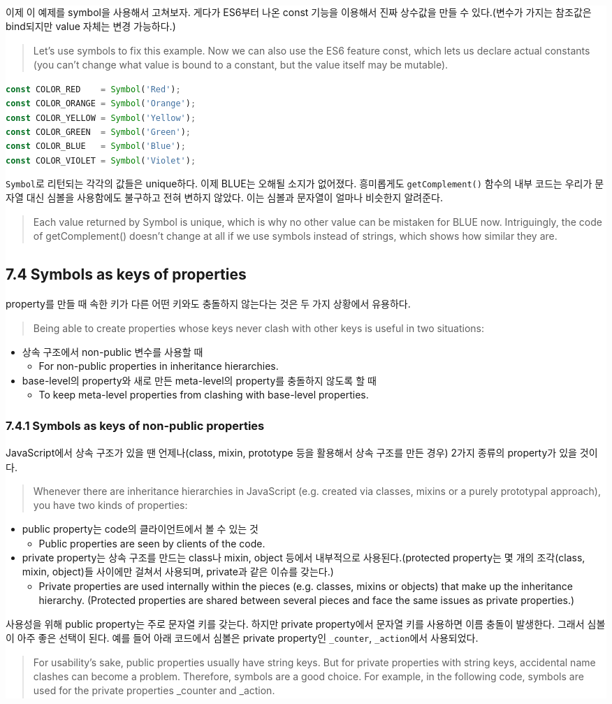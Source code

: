 이제 이 예제를 symbol을 사용해서 고쳐보자. 게다가 ES6부터 나온 const 기능을 이용해서 진짜 상수값을 만들 수 있다.(변수가 가지는 참조값은 bind되지만 value 자체는 변경 가능하다.)

> Let’s use symbols to fix this example. Now we can also use the ES6 feature const, which lets us declare actual constants (you can’t change what value is bound to a constant, but the value itself may be mutable).

```js
const COLOR_RED    = Symbol('Red');
const COLOR_ORANGE = Symbol('Orange');
const COLOR_YELLOW = Symbol('Yellow');
const COLOR_GREEN  = Symbol('Green');
const COLOR_BLUE   = Symbol('Blue');
const COLOR_VIOLET = Symbol('Violet');
```

`Symbol`로 리턴되는 각각의 값들은 unique하다. 이제 BLUE는 오해될 소지가 없어졌다. 흥미롭게도 `getComplement()` 함수의 내부 코드는 우리가 문자열 대신 심볼을 사용함에도 불구하고 전혀 변하지 않았다. 이는 심볼과 문자열이 얼마나 비슷한지 알려준다.

> Each value returned by Symbol is unique, which is why no other value can be mistaken for BLUE now. Intriguingly, the code of getComplement() doesn’t change at all if we use symbols instead of strings, which shows how similar they are.

## 7.4 Symbols as keys of properties

property를 만들 때 속한 키가 다른 어떤 키와도 충돌하지 않는다는 것은 두 가지 상황에서 유용하다.

> Being able to create properties whose keys never clash with other keys is useful in two situations:

- 상속 구조에서 non-public 변수를 사용할 때
    + For non-public properties in inheritance hierarchies.
- base-level의 property와 새로 만든 meta-level의 property를 충돌하지 않도록 할 때
    + To keep meta-level properties from clashing with base-level properties.

### 7.4.1 Symbols as keys of non-public properties

JavaScript에서 상속 구조가 있을 땐 언제나(class, mixin, prototype 등을 활용해서 상속 구조를 만든 경우) 2가지 종류의 property가 있을 것이다.

> Whenever there are inheritance hierarchies in JavaScript (e.g. created via classes, mixins or a purely prototypal approach), you have two kinds of properties:

- public property는 code의 클라이언트에서 볼 수 있는 것
    + Public properties are seen by clients of the code.
- private property는 상속 구조를 만드는 class나 mixin, object 등에서 내부적으로 사용된다.(protected property는 몇 개의 조각(class, mixin, object)들 사이에만 걸쳐서 사용되며, private과 같은 이슈를 갖는다.)
    + Private properties are used internally within the pieces (e.g. classes, mixins or objects) that make up the inheritance hierarchy. (Protected properties are shared between several pieces and face the same issues as private properties.)

사용성을 위해 public property는 주로 문자열 키를 갖는다. 하지만 private property에서 문자열 키를 사용하면 이름 충돌이 발생한다. 그래서 심볼이 아주 좋은 선택이 된다. 예를 들어 아래 코드에서 심볼은 private property인 `_counter`, `_action`에서 사용되었다.

> For usability’s sake, public properties usually have string keys. But for private properties with string keys, accidental name clashes can become a problem. Therefore, symbols are a good choice. For example, in the following code, symbols are used for the private properties _counter and _action.
